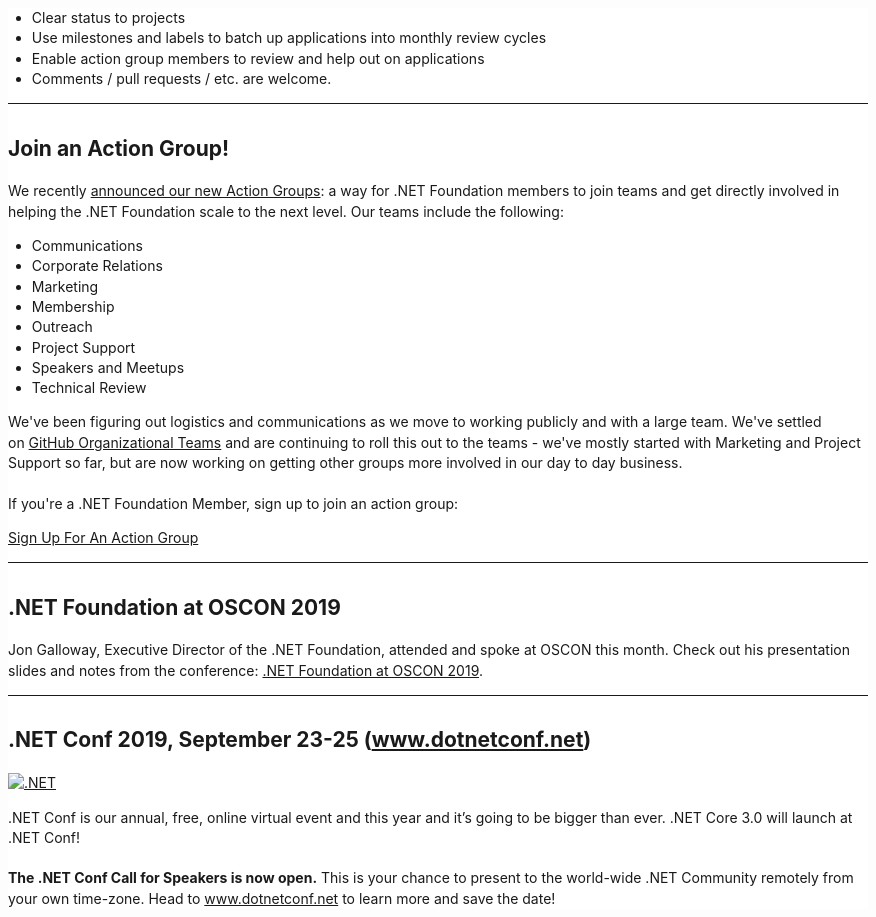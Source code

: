 <ul>
<li>Clear status to projects</li>
<li>Use milestones and labels to batch up applications into monthly review cycles</li>
<li>Enable action group members to review and help out on applications</li>
<li>Comments / pull requests / etc. are welcome.</li>
</ul>

<hr />
<h2>Join an Action Group!</h2>

<p>We recently&nbsp;<a href="/blog/2019/05/31/net-foundation-may-2019-update">announced our new Action Groups</a>: a way for .NET Foundation members to join teams and get directly involved in helping the .NET Foundation scale to the next level. Our teams include the following:</p>

<ul>
<li>Communications</li>
<li>Corporate Relations</li>
<li>Marketing</li>
<li>Membership</li>
<li>Outreach</li>
<li>Project Support</li>
<li>Speakers and Meetups</li>
<li>Technical Review</li>
</ul>

<p>We've been figuring out logistics and communications as we move to working publicly and with a large team. We've settled on&nbsp;<a href="https://github.com/dotnet-foundation">GitHub Organizational Teams</a>&nbsp;and are continuing to roll this out to the teams - we've mostly started with Marketing and Project Support so far, but are now working on getting other groups more involved in our day to day business.<br />
<br />
If you're a .NET Foundation Member, sign up to join an action group:</p>

<p><a class="site-button site-button--pink" href="https://forms.office.com/Pages/ResponsePage.aspx?id=3G8HFsH8FUqxyjLJolWQDu3r3uMrwH1HjiQupxbALB5UNkhFNzJEVFVXMFQ4R0E3Nk5NVkNYOVpMSi4u">Sign Up For An Action Group</a></p>

<hr />
<h2>.NET Foundation at OSCON 2019</h2>

<p>Jon Galloway, Executive Director of the .NET Foundation, attended and spoke at OSCON this month. Check out his presentation slides and notes from the conference:&nbsp;<a href="/blog/2019/08/01/net-foundation-at-oscon-2019">.NET Foundation at OSCON 2019</a>.</p>

<hr />
<h2>.NET Conf 2019, September 23-25 (<a href="http://www.dotnetconf.net/">www.dotnetconf.net</a>)</h2>

<p><a href="https://www.dotnetconf.net/"><img src="assets/posts/d115925b-2ca7-48bd-8259-9afd54bd4dfe.png" alt=".NET" /></a></p>

<p>.NET Conf is our annual, free, online virtual event and this year and it’s going to be bigger than ever. .NET Core 3.0 will launch at .NET Conf!<br />
<br />
<strong>The .NET Conf Call for Speakers is now open.</strong>&nbsp;This is your chance to present to the world-wide .NET Community remotely from your own time-zone. Head to&nbsp;<a href="http://www.dotnetconf.net/">www.dotnetconf.net</a>&nbsp;to learn more and save the date!</p>
